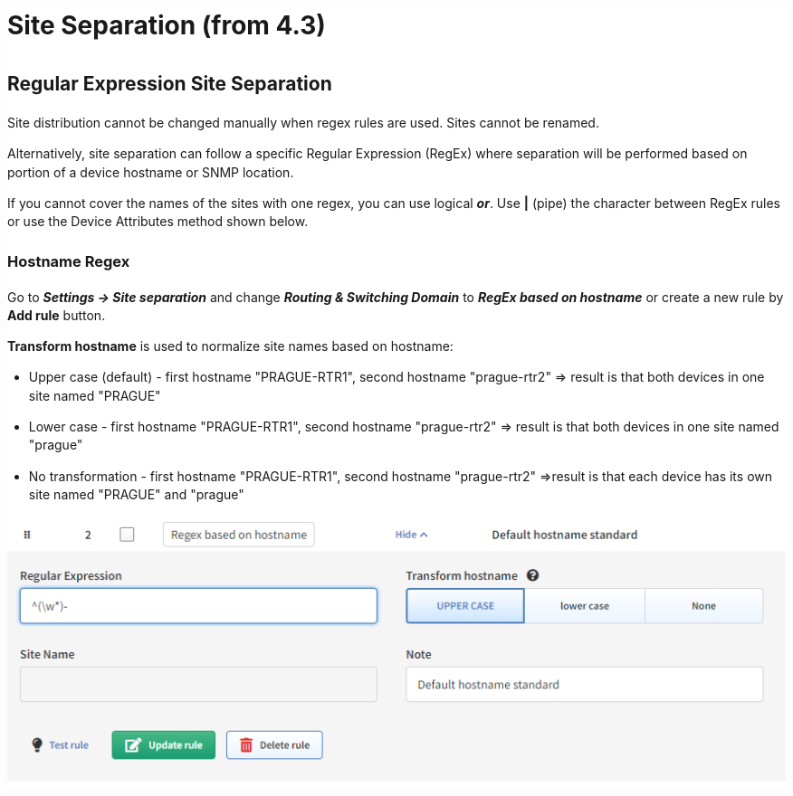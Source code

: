 # Site Separation (from 4.3)

## Regular Expression Site Separation

<div>

<div>

Site distribution cannot be changed manually when regex rules are used.
Sites cannot be renamed.

</div>

</div>

Alternatively, site separation can follow a specific Regular Expression
(RegEx) where separation will be performed based on portion of a device
hostname or SNMP location.

<div>

<div>

If you cannot cover the names of the sites with one regex, you can use
logical ***or***. Use **\|** (pipe) the character between RegEx rules or
use the Device Attributes method shown below.

</div>

</div>

### Hostname Regex

Go to ***Settings → Site separation*** and change ***Routing & Switching
Domain*** to ***RegEx based on hostname*** or create a new rule by **Add
rule** button.

**Transform hostname** is used to normalize site names based on
hostname:

-   Upper case (default) - first hostname "PRAGUE-RTR1", second hostname
    "prague-rtr2" => result is that both devices in one site named
    "PRAGUE"

-   Lower case - first hostname "PRAGUE-RTR1", second hostname
    "prague-rtr2" => result is that both devices in one site named
    "prague"

-   No transformation - first hostname "PRAGUE-RTR1", second hostname
    "prague-rtr2" =>result is that each device has its own site named
    "PRAGUE" and "prague"

<img src="attachments/2887647267/2887417896.png" class="image-center" loading="lazy" data-image-src="attachments/2887647267/2887417896.png" data-height="272" data-width="792" data-unresolved-comment-count="0" data-linked-resource-id="2887417896" data-linked-resource-version="1" data-linked-resource-type="attachment" data-linked-resource-default-alias="image-20220208-132456.png" data-base-url="https://ipfabric.atlassian.net/wiki" data-linked-resource-content-type="image/png" data-linked-resource-container-id="2887647267" data-linked-resource-container-version="3" data-media-id="a11d6eb3-516f-421a-88a2-f05877fb0757" data-media-type="file" />
